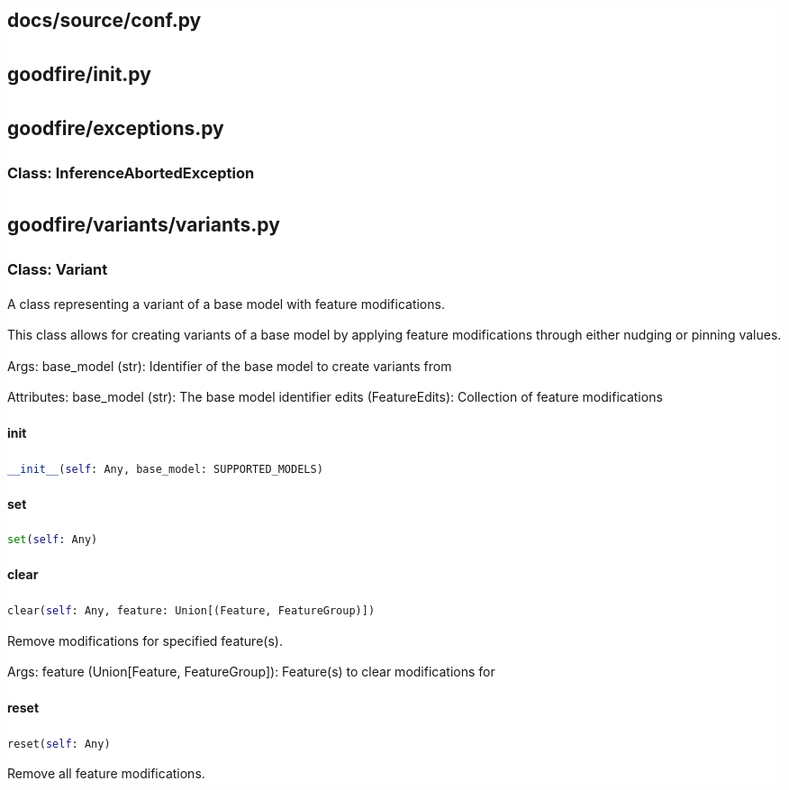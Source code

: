 ## docs/source/conf.py

## goodfire/__init__.py

## goodfire/exceptions.py

### Class: InferenceAbortedException

## goodfire/variants/variants.py

### Class: Variant

A class representing a variant of a base model with feature modifications.

This class allows for creating variants of a base model by applying
feature modifications through either nudging or pinning values.

Args:
    base_model (str): Identifier of the base model to create variants from

Attributes:
    base_model (str): The base model identifier
    edits (FeatureEdits): Collection of feature modifications

#### __init__

```python
__init__(self: Any, base_model: SUPPORTED_MODELS)
```

#### set

```python
set(self: Any)
```

#### clear

```python
clear(self: Any, feature: Union[(Feature, FeatureGroup)])
```

Remove modifications for specified feature(s).

Args:
    feature (Union[Feature, FeatureGroup]): Feature(s) to clear modifications for

#### reset

```python
reset(self: Any)
```

Remove all feature modifications.
